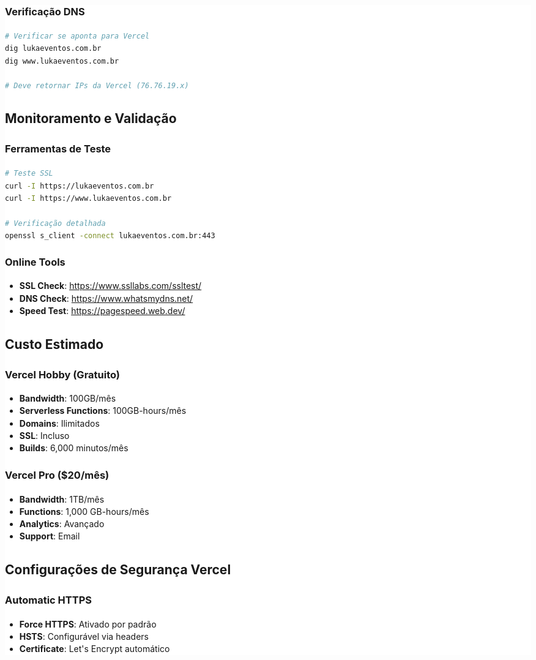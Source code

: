 ### Verificação DNS
```bash
# Verificar se aponta para Vercel
dig lukaeventos.com.br
dig www.lukaeventos.com.br

# Deve retornar IPs da Vercel (76.76.19.x)
```

## Monitoramento e Validação

### Ferramentas de Teste
```bash
# Teste SSL
curl -I https://lukaeventos.com.br
curl -I https://www.lukaeventos.com.br

# Verificação detalhada
openssl s_client -connect lukaeventos.com.br:443
```

### Online Tools
- **SSL Check**: https://www.ssllabs.com/ssltest/
- **DNS Check**: https://www.whatsmydns.net/
- **Speed Test**: https://pagespeed.web.dev/

## Custo Estimado

### Vercel Hobby (Gratuito)
- **Bandwidth**: 100GB/mês
- **Serverless Functions**: 100GB-hours/mês
- **Domains**: Ilimitados
- **SSL**: Incluso
- **Builds**: 6,000 minutos/mês

### Vercel Pro ($20/mês)
- **Bandwidth**: 1TB/mês  
- **Functions**: 1,000 GB-hours/mês
- **Analytics**: Avançado
- **Support**: Email

## Configurações de Segurança Vercel

### Automatic HTTPS
- **Force HTTPS**: Ativado por padrão
- **HSTS**: Configurável via headers
- **Certificate**: Let's Encrypt automático
